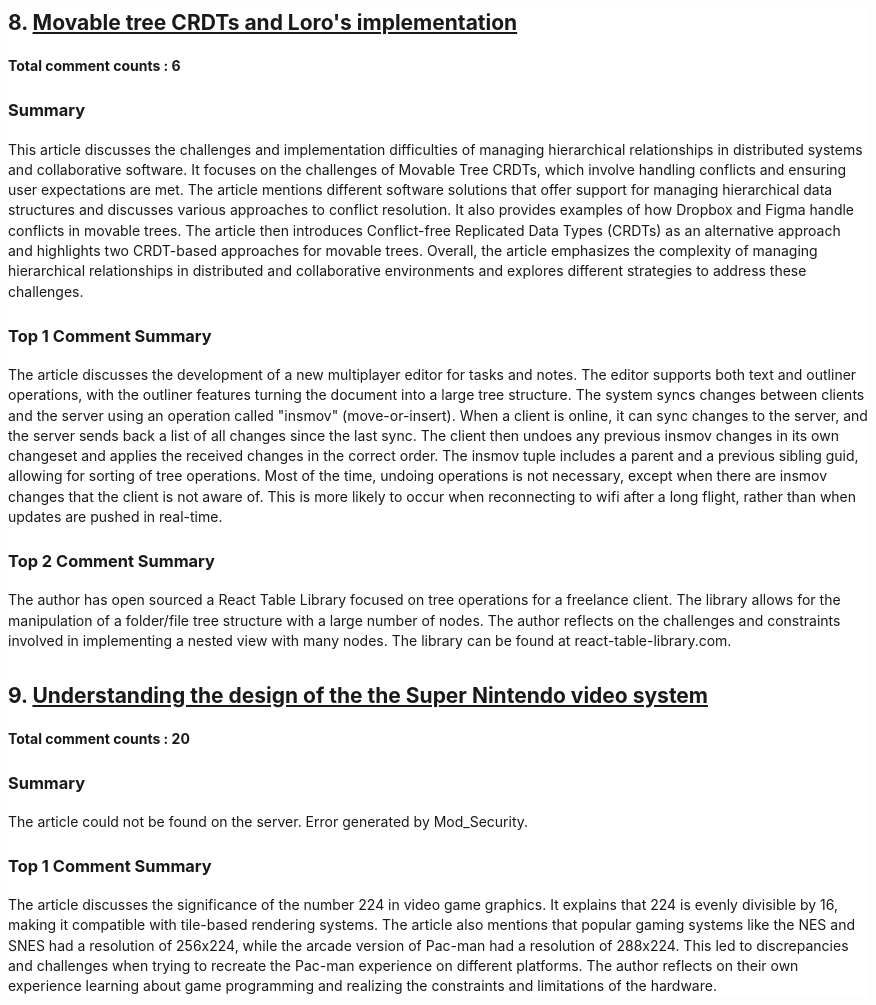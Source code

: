 ## 8. [Movable tree CRDTs and Loro's implementation](https://news.ycombinator.com/item?id=41099901)

**Total comment counts : 6**

### Summary

 This article discusses the challenges and implementation difficulties of managing hierarchical relationships in distributed systems and collaborative software. It focuses on the challenges of Movable Tree CRDTs, which involve handling conflicts and ensuring user expectations are met. The article mentions different software solutions that offer support for managing hierarchical data structures and discusses various approaches to conflict resolution. It also provides examples of how Dropbox and Figma handle conflicts in movable trees. The article then introduces Conflict-free Replicated Data Types (CRDTs) as an alternative approach and highlights two CRDT-based approaches for movable trees. Overall, the article emphasizes the complexity of managing hierarchical relationships in distributed and collaborative environments and explores different strategies to address these challenges.

### Top 1 Comment Summary

 The article discusses the development of a new multiplayer editor for tasks and notes. The editor supports both text and outliner operations, with the outliner features turning the document into a large tree structure. The system syncs changes between clients and the server using an operation called "insmov" (move-or-insert). When a client is online, it can sync changes to the server, and the server sends back a list of all changes since the last sync. The client then undoes any previous insmov changes in its own changeset and applies the received changes in the correct order. The insmov tuple includes a parent and a previous sibling guid, allowing for sorting of tree operations. Most of the time, undoing operations is not necessary, except when there are insmov changes that the client is not aware of. This is more likely to occur when reconnecting to wifi after a long flight, rather than when updates are pushed in real-time.

### Top 2 Comment Summary

 The author has open sourced a React Table Library focused on tree operations for a freelance client. The library allows for the manipulation of a folder/file tree structure with a large number of nodes. The author reflects on the challenges and constraints involved in implementing a nested view with many nodes. The library can be found at react-table-library.com.

## 9. [Understanding the design of the the Super Nintendo video system](https://news.ycombinator.com/item?id=41098141)

**Total comment counts : 20**

### Summary

 The article could not be found on the server. Error generated by Mod_Security.

### Top 1 Comment Summary

 The article discusses the significance of the number 224 in video game graphics. It explains that 224 is evenly divisible by 16, making it compatible with tile-based rendering systems. The article also mentions that popular gaming systems like the NES and SNES had a resolution of 256x224, while the arcade version of Pac-man had a resolution of 288x224. This led to discrepancies and challenges when trying to recreate the Pac-man experience on different platforms. The author reflects on their own experience learning about game programming and realizing the constraints and limitations of the hardware.

